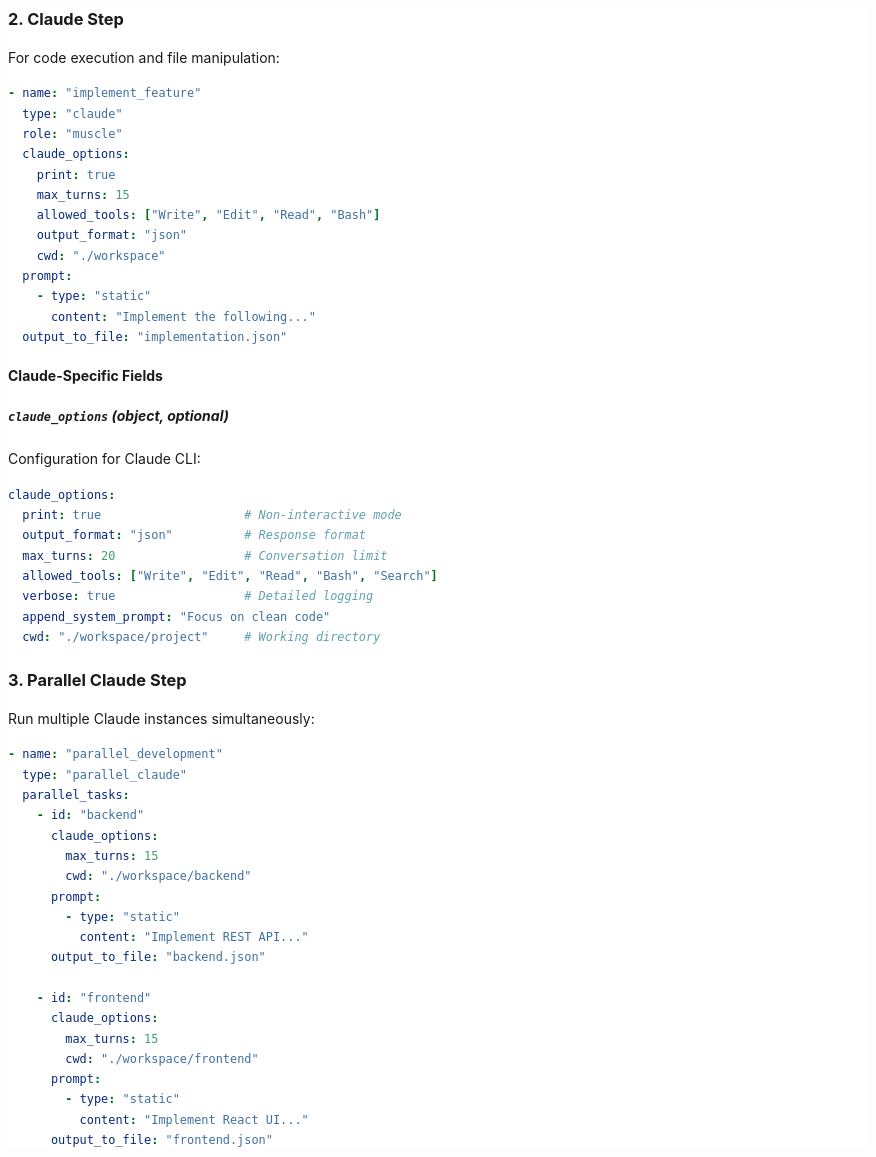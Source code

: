 ### 2. Claude Step

For code execution and file manipulation:

```yaml
- name: "implement_feature"
  type: "claude"
  role: "muscle"
  claude_options:
    print: true
    max_turns: 15
    allowed_tools: ["Write", "Edit", "Read", "Bash"]
    output_format: "json"
    cwd: "./workspace"
  prompt:
    - type: "static"
      content: "Implement the following..."
  output_to_file: "implementation.json"
```

#### Claude-Specific Fields

##### `claude_options` (object, optional)
Configuration for Claude CLI:

```yaml
claude_options:
  print: true                    # Non-interactive mode
  output_format: "json"          # Response format
  max_turns: 20                  # Conversation limit
  allowed_tools: ["Write", "Edit", "Read", "Bash", "Search"]
  verbose: true                  # Detailed logging
  append_system_prompt: "Focus on clean code"
  cwd: "./workspace/project"     # Working directory
```

### 3. Parallel Claude Step

Run multiple Claude instances simultaneously:

```yaml
- name: "parallel_development"
  type: "parallel_claude"
  parallel_tasks:
    - id: "backend"
      claude_options:
        max_turns: 15
        cwd: "./workspace/backend"
      prompt:
        - type: "static"
          content: "Implement REST API..."
      output_to_file: "backend.json"
      
    - id: "frontend"
      claude_options:
        max_turns: 15
        cwd: "./workspace/frontend"
      prompt:
        - type: "static"
          content: "Implement React UI..."
      output_to_file: "frontend.json"
```
